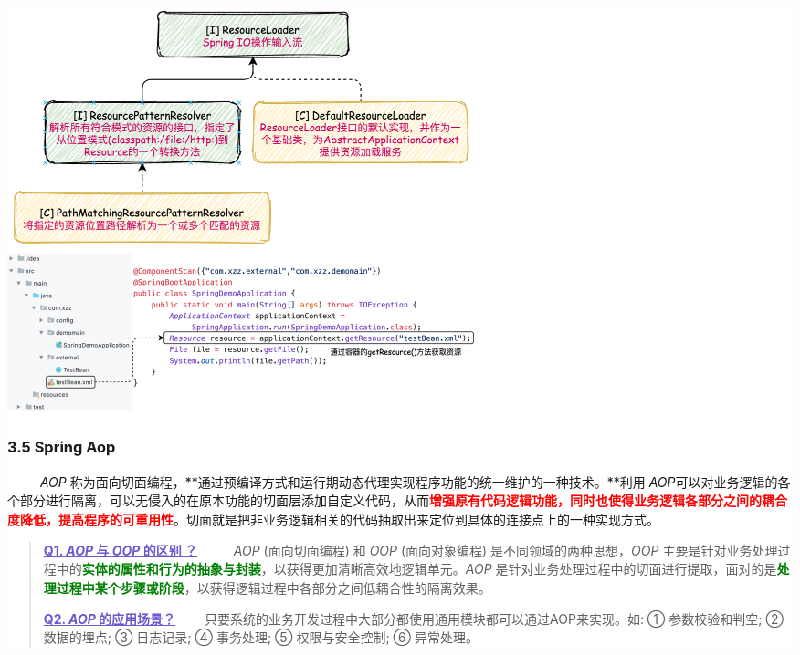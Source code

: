 <img src="../picOfDoc/image-20221119150648947.png" alt="image-20221119150648947" style="zoom:50%;" />

<img src="../picOfDoc/image-20221119105426091.png" alt="image-20221119105426091" style="zoom:50%;" />

### 3.5 Spring Aop

&emsp; &emsp; *AOP* 称为面向切面编程，**通过预编译方式和运行期动态代理实现程序功能的统一维护的一种技术。**利用 *AOP*可以对业务逻辑的各个部分进行隔离，可以无侵入的在原本功能的切面层添加自定义代码，从而<font color=red>**增强原有代码逻辑功能，同时也使得业务逻辑各部分之间的耦合度降低，提高程序的可重用性**</font>。切面就是把非业务逻辑相关的代码抽取出来定位到具体的连接点上的一种实现方式。

> <font color=SlateBlue>  <u>**Q1. *AOP* 与 *OOP* 的区别 ？**</u></font>
> &emsp; &emsp; *AOP* (面向切面编程) 和 *OOP* (面向对象编程) 是不同领域的两种思想，*OOP* 主要是针对业务处理过程中的<font color=green>**实体的属性和行为的抽象与封装**</font>，以获得更加清晰高效地逻辑单元。*AOP* 是针对业务处理过程中的切面进行提取，面对的是<font color=green>**处理过程中某个步骤或阶段**</font>，以获得逻辑过程中各部分之间低耦合性的隔离效果。
>
> <font color=SlateBlue>  <u>**Q2. *AOP* 的应用场景？**</u></font>
> &emsp;&emsp;只要系统的业务开发过程中大部分都使用通用模块都可以通过AOP来实现。如: ① 参数校验和判空; ② 数据的埋点; ③ 日志记录; ④ 事务处理; ⑤ 权限与安全控制; ⑥ 异常处理。
